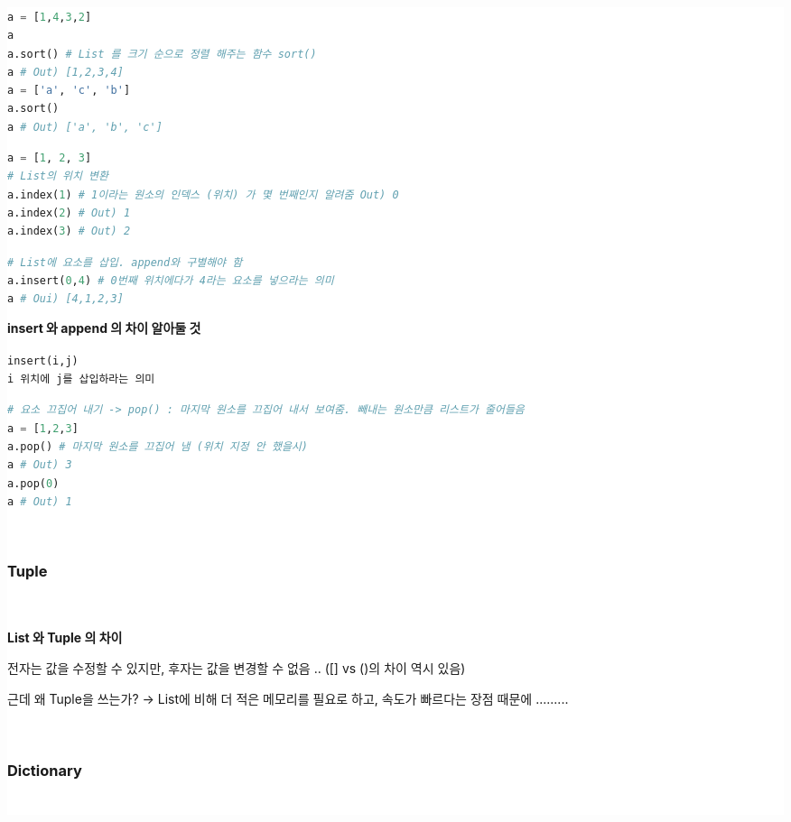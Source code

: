 ```py
a = [1,4,3,2]
a
a.sort() # List 를 크기 순으로 정렬 해주는 함수 sort() 
a # Out) [1,2,3,4]
a = ['a', 'c', 'b']
a.sort()
a # Out) ['a', 'b', 'c']
```

```py
a = [1, 2, 3]
# List의 위치 변환
a.index(1) # 1이라는 원소의 인덱스 (위치) 가 몇 번째인지 알려줌 Out) 0
a.index(2) # Out) 1
a.index(3) # Out) 2
```

```py
# List에 요소를 삽입. append와 구별해야 함
a.insert(0,4) # 0번째 위치에다가 4라는 요소를 넣으라는 의미
a # Oui) [4,1,2,3]
```

**insert 와 append 의 차이 알아둘 것**

```py
insert(i,j)
i 위치에 j를 삽입하라는 의미
```

```py
# 요소 끄집어 내기 -> pop() : 마지막 원소를 끄집어 내서 보여줌. 빼내는 원소만큼 리스트가 줄어들음
a = [1,2,3]
a.pop() # 마지막 원소를 끄집어 냄 (위치 지정 안 했을시)
a # Out) 3
a.pop(0) 
a # Out) 1
```

<br>

### Tuple

<br>

**List 와 Tuple 의 차이**

전자는 값을 수정할 수 있지만, 후자는 값을 변경할 수 없음 .. ([] vs ()의 차이 역시 있음)

근데 왜 Tuple을 쓰는가? &rarr; List에 비해 더 적은 메모리를 필요로 하고, 속도가 빠르다는 장점 때문에 .........

<br>

### Dictionary 

<br>
